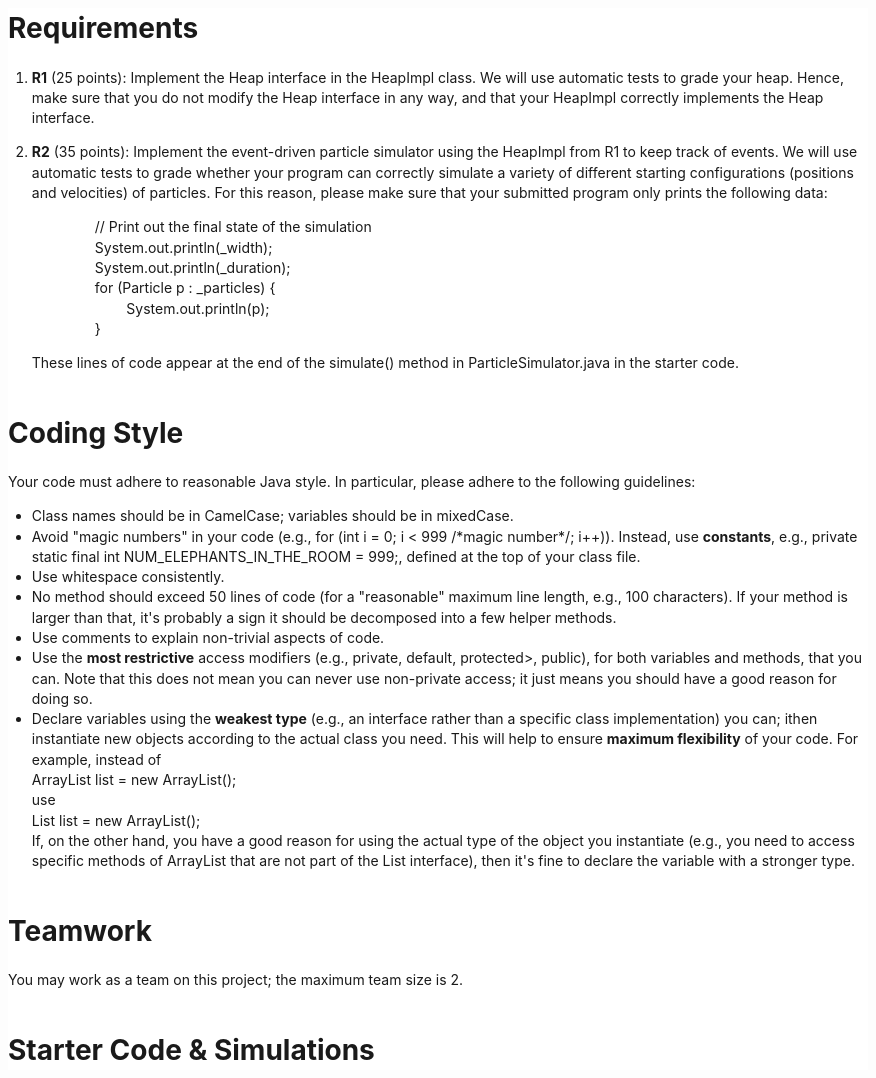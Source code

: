 Requirements
============

1.  **R1** (25 points): Implement the Heap interface in the HeapImpl class. We will use automatic tests to grade your heap. Hence, make sure that you do not modify the Heap interface in any way, and that your HeapImpl correctly implements the Heap interface.
2.  **R2** (35 points): Implement the event-driven particle simulator using the HeapImpl from R1 to keep track of events. We will use automatic tests to grade whether your program can correctly simulate a variety of different starting configurations (positions and velocities) of particles. For this reason, please make sure that your submitted program only prints the following data:
    
                    // Print out the final state of the simulation  
                    System.out.println(\_width);  
                    System.out.println(\_duration);  
                    for (Particle p : \_particles) {  
                            System.out.println(p);  
                    }
    
    These lines of code appear at the end of the simulate() method in ParticleSimulator.java in the starter code.
    

Coding Style
============

Your code must adhere to reasonable Java style. In particular, please adhere to the following guidelines:

*   Class names should be in CamelCase; variables should be in mixedCase.
*   Avoid "magic numbers" in your code (e.g., for (int i = 0; i < 999 /\*magic number\*/; i++)). Instead, use **constants**, e.g., private static final int NUM\_ELEPHANTS\_IN\_THE\_ROOM = 999;, defined at the top of your class file.
*   Use whitespace consistently.
*   No method should exceed 50 lines of code (for a "reasonable" maximum line length, e.g., 100 characters). If your method is larger than that, it's probably a sign it should be decomposed into a few helper methods.
*   Use comments to explain non-trivial aspects of code.
*   Use the **most restrictive** access modifiers (e.g., private, default, protected\>, public), for both variables and methods, that you can. Note that this does not mean you can never use non-private access; it just means you should have a good reason for doing so.
*   Declare variables using the **weakest type** (e.g., an interface rather than a specific class implementation) you can; ithen instantiate new objects according to the actual class you need. This will help to ensure **maximum flexibility** of your code. For example, instead of  
    ArrayList<String> list = new ArrayList();  
    use  
    List<String> list = new ArrayList<String>();  
    If, on the other hand, you have a good reason for using the actual type of the object you instantiate (e.g., you need to access specific methods of ArrayList that are not part of the List interface), then it's fine to declare the variable with a stronger type.

Teamwork
========

You may work as a team on this project; the maximum team size is 2.

Starter Code & Simulations
==========================
